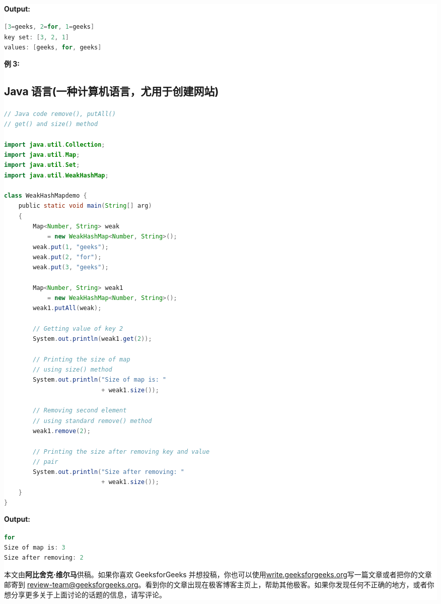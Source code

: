 **Output:** 

```java
[3=geeks, 2=for, 1=geeks]
key set: [3, 2, 1]
values: [geeks, for, geeks]
```

**例 3:**

## Java 语言(一种计算机语言，尤用于创建网站)

```java
// Java code remove(), putAll()
// get() and size() method

import java.util.Collection;
import java.util.Map;
import java.util.Set;
import java.util.WeakHashMap;

class WeakHashMapdemo {
    public static void main(String[] arg)
    {
        Map<Number, String> weak
            = new WeakHashMap<Number, String>();
        weak.put(1, "geeks");
        weak.put(2, "for");
        weak.put(3, "geeks");

        Map<Number, String> weak1
            = new WeakHashMap<Number, String>();
        weak1.putAll(weak);

        // Getting value of key 2
        System.out.println(weak1.get(2));

        // Printing the size of map
        // using size() method
        System.out.println("Size of map is: "
                           + weak1.size());

        // Removing second element
        // using standard remove() method
        weak1.remove(2);

        // Printing the size after removing key and value
        // pair
        System.out.println("Size after removing: "
                           + weak1.size());
    }
}
```

**Output:** 

```java
for
Size of map is: 3
Size after removing: 2
```

本文由**阿比舍克·维尔马**供稿。如果你喜欢 GeeksforGeeks 并想投稿，你也可以使用[write.geeksforgeeks.org](http://www.write.geeksforgeeks.org)写一篇文章或者把你的文章邮寄到 review-team@geeksforgeeks.org。看到你的文章出现在极客博客主页上，帮助其他极客。如果你发现任何不正确的地方，或者你想分享更多关于上面讨论的话题的信息，请写评论。